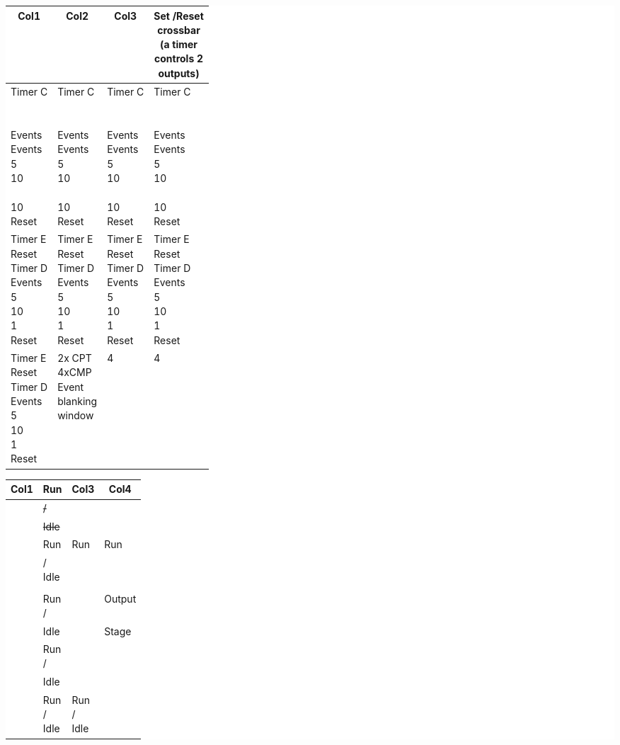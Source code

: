 















































|Col1|Col2|Col3|Set /Reset<br>crossbar<br>(a timer<br>controls 2<br>outputs)|
|---|---|---|---|
|Timer C<br><br><br>Events<br>Events<br>5<br>10<br><br>10<br>Reset|Timer C<br><br><br>Events<br>Events<br>5<br>10<br><br>10<br>Reset|Timer C<br><br><br>Events<br>Events<br>5<br>10<br><br>10<br>Reset|Timer C<br><br><br>Events<br>Events<br>5<br>10<br><br>10<br>Reset|
|Timer E<br>Reset<br>Timer D<br>Events<br>5<br>10<br>1<br>Reset|Timer E<br>Reset<br>Timer D<br>Events<br>5<br>10<br>1<br>Reset|Timer E<br>Reset<br>Timer D<br>Events<br>5<br>10<br>1<br>Reset|Timer E<br>Reset<br>Timer D<br>Events<br>5<br>10<br>1<br>Reset|
|Timer E<br>Reset<br>Timer D<br>Events<br>5<br>10<br>1<br>Reset|2x CPT<br>4xCMP<br>Event<br>blanking<br>window|4<br><br>|4<br><br>|


|Col1|Run|Col3|Col4|
|---|---|---|---|
||~~/~~<br>|||
||~~Idle~~|||
||Run|Run|Run|
||/<br>Idle|||
|||||
||Run<br>/||Output<br>|
||Idle||Stage|
||Run<br>/|||
||Idle<br>|||
||Run<br>/<br>Idle|Run<br>/<br>Idle||
